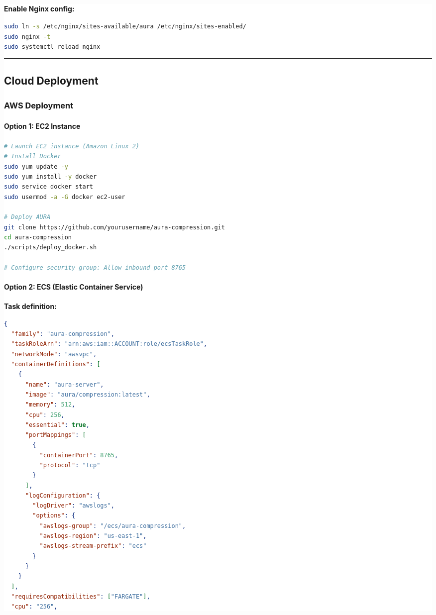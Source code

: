 
**Enable Nginx config:**
```bash
sudo ln -s /etc/nginx/sites-available/aura /etc/nginx/sites-enabled/
sudo nginx -t
sudo systemctl reload nginx
```

---

## Cloud Deployment

### AWS Deployment

#### Option 1: EC2 Instance

```bash
# Launch EC2 instance (Amazon Linux 2)
# Install Docker
sudo yum update -y
sudo yum install -y docker
sudo service docker start
sudo usermod -a -G docker ec2-user

# Deploy AURA
git clone https://github.com/yourusername/aura-compression.git
cd aura-compression
./scripts/deploy_docker.sh

# Configure security group: Allow inbound port 8765
```

#### Option 2: ECS (Elastic Container Service)

**Task definition:**
```json
{
  "family": "aura-compression",
  "taskRoleArn": "arn:aws:iam::ACCOUNT:role/ecsTaskRole",
  "networkMode": "awsvpc",
  "containerDefinitions": [
    {
      "name": "aura-server",
      "image": "aura/compression:latest",
      "memory": 512,
      "cpu": 256,
      "essential": true,
      "portMappings": [
        {
          "containerPort": 8765,
          "protocol": "tcp"
        }
      ],
      "logConfiguration": {
        "logDriver": "awslogs",
        "options": {
          "awslogs-group": "/ecs/aura-compression",
          "awslogs-region": "us-east-1",
          "awslogs-stream-prefix": "ecs"
        }
      }
    }
  ],
  "requiresCompatibilities": ["FARGATE"],
  "cpu": "256",
```